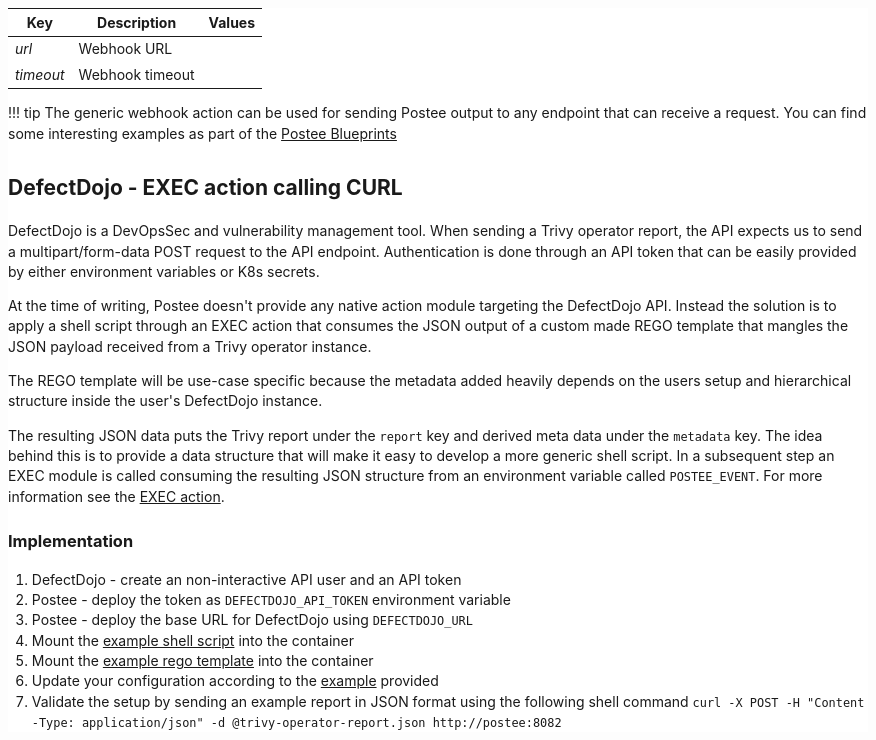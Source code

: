 Key | Description | Values
--- | --- | ---
*url* | Webhook URL |
*timeout*  | Webhook timeout  |

!!! tip
The generic webhook action can be used for sending Postee output to any endpoint that can receive a request. You can find some interesting examples as part of the [Postee Blueprints](/blueprints)

## DefectDojo - EXEC action calling CURL

DefectDojo is a DevOpsSec and vulnerability management tool. When sending a Trivy operator report, the API expects us to send a multipart/form-data POST request to the API endpoint. Authentication is done through an API token that can be easily provided by either environment variables or K8s secrets.

At the time of writing, Postee doesn't provide any native action module targeting the DefectDojo API. Instead the solution is to apply a shell script through an EXEC action that consumes the JSON output of a custom made REGO template that mangles the JSON payload received from a Trivy operator instance.

The REGO template will be use-case specific because the metadata added heavily depends on the users setup and hierarchical structure inside the user's DefectDojo instance.

The resulting JSON data puts the Trivy report under the `report` key and derived meta data under the `metadata` key. The idea behind this is to provide a data structure that will make it easy to develop a more generic shell script. In a subsequent step an EXEC module is called consuming the resulting JSON structure from an environment variable called `POSTEE_EVENT`. For more information see the [EXEC action](#Exec).

### Implementation

1. DefectDojo - create an non-interactive API user and an API token
2. Postee - deploy the token as `DEFECTDOJO_API_TOKEN` environment variable
3. Postee - deploy the base URL for DefectDojo using `DEFECTDOJO_URL`
4. Mount the [example shell script](../actions/example/exec/defectdojo-curl-upload-scan.sh) into the container
5. Mount the [example rego template](../rego-templates/example/defectdojo/trivy-operator-defectdojo.rego) into the container
6. Update your configuration according to the [example](../config/cfg-trivy-operator-defectdojo.yaml) provided
7. Validate the setup by sending an example report in JSON format using the following shell command `curl -X POST -H "Content-Type: application/json" -d @trivy-operator-report.json http://postee:8082`

